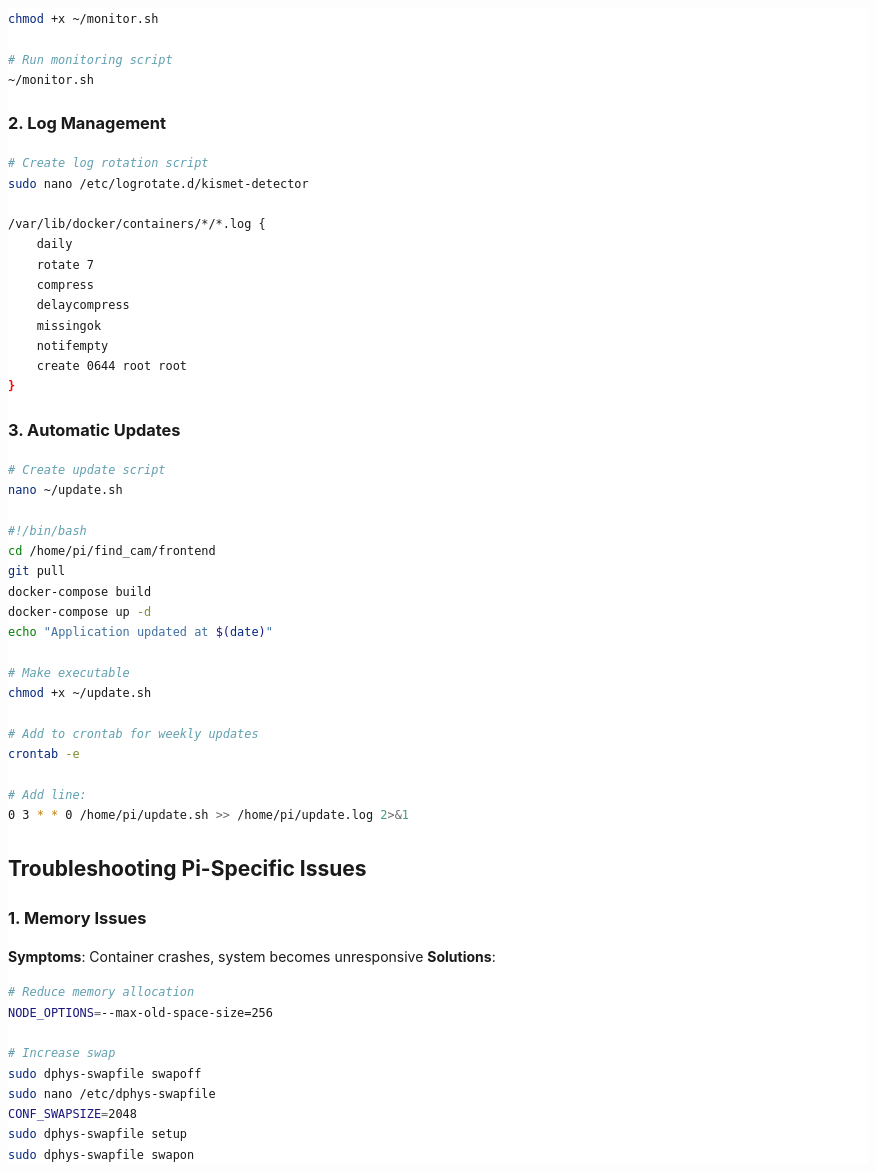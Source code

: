 ```bash
chmod +x ~/monitor.sh

# Run monitoring script
~/monitor.sh
```

### 2. Log Management

```bash
# Create log rotation script
sudo nano /etc/logrotate.d/kismet-detector

/var/lib/docker/containers/*/*.log {
    daily
    rotate 7
    compress
    delaycompress
    missingok
    notifempty
    create 0644 root root
}
```

### 3. Automatic Updates

```bash
# Create update script
nano ~/update.sh

#!/bin/bash
cd /home/pi/find_cam/frontend
git pull
docker-compose build
docker-compose up -d
echo "Application updated at $(date)"

# Make executable
chmod +x ~/update.sh

# Add to crontab for weekly updates
crontab -e

# Add line:
0 3 * * 0 /home/pi/update.sh >> /home/pi/update.log 2>&1
```

## Troubleshooting Pi-Specific Issues

### 1. Memory Issues

**Symptoms**: Container crashes, system becomes unresponsive
**Solutions**:
```bash
# Reduce memory allocation
NODE_OPTIONS=--max-old-space-size=256

# Increase swap
sudo dphys-swapfile swapoff
sudo nano /etc/dphys-swapfile
CONF_SWAPSIZE=2048
sudo dphys-swapfile setup
sudo dphys-swapfile swapon
```

